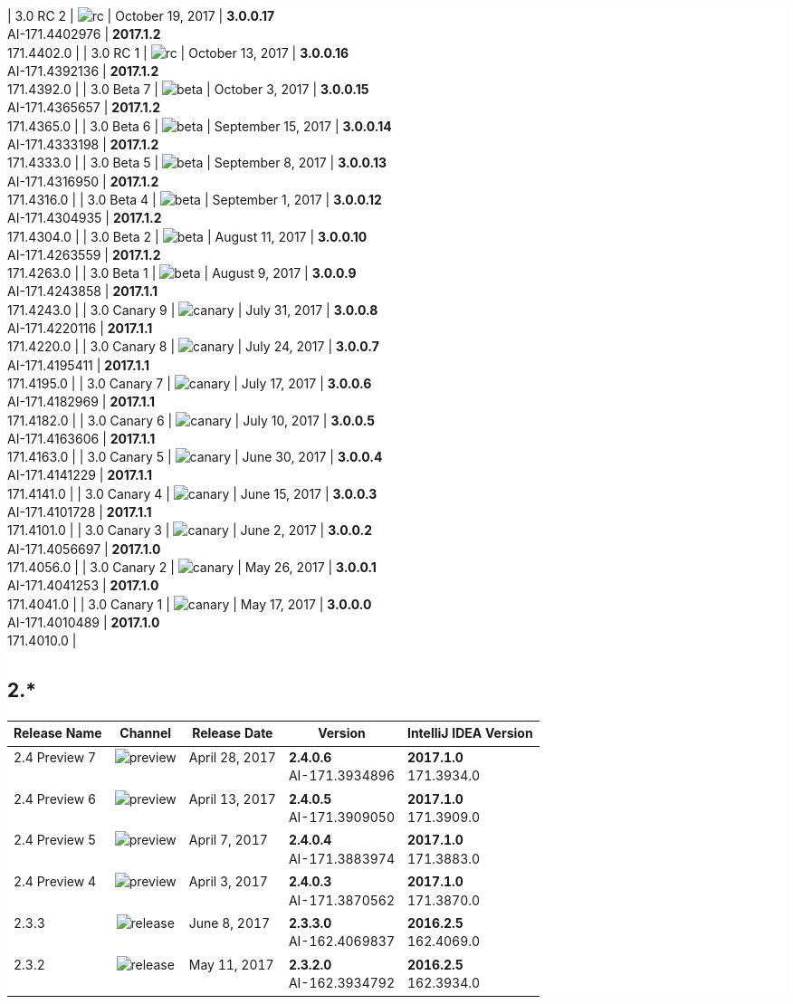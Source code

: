 | 3.0 RC 2 | ![rc][rc] | October 19, 2017 | **3.0.0.17** <br/> AI-171.4402976 | **2017.1.2** <br/> 171.4402.0 |
| 3.0 RC 1 | ![rc][rc] | October 13, 2017 | **3.0.0.16** <br/> AI-171.4392136 | **2017.1.2** <br/> 171.4392.0 |
| 3.0 Beta 7 | ![beta][beta] | October 3, 2017 | **3.0.0.15** <br/> AI-171.4365657 | **2017.1.2** <br/> 171.4365.0 |
| 3.0 Beta 6 | ![beta][beta] | September 15, 2017 | **3.0.0.14** <br/> AI-171.4333198 | **2017.1.2** <br/> 171.4333.0 |
| 3.0 Beta 5 | ![beta][beta] | September 8, 2017 | **3.0.0.13** <br/> AI-171.4316950 | **2017.1.2** <br/> 171.4316.0 |
| 3.0 Beta 4 | ![beta][beta] | September 1, 2017 | **3.0.0.12** <br/> AI-171.4304935 | **2017.1.2** <br/> 171.4304.0 |
| 3.0 Beta 2 | ![beta][beta] | August 11, 2017 | **3.0.0.10** <br/> AI-171.4263559 | **2017.1.2** <br/> 171.4263.0 |
| 3.0 Beta 1 | ![beta][beta] | August 9, 2017 | **3.0.0.9** <br/> AI-171.4243858 | **2017.1.1** <br/> 171.4243.0 |
| 3.0 Canary 9 | ![canary][canary] | July 31, 2017 | **3.0.0.8** <br/> AI-171.4220116 | **2017.1.1** <br/> 171.4220.0 |
| 3.0 Canary 8 | ![canary][canary] | July 24, 2017 | **3.0.0.7** <br/> AI-171.4195411 | **2017.1.1** <br/> 171.4195.0 |
| 3.0 Canary 7 | ![canary][canary] | July 17, 2017 | **3.0.0.6** <br/> AI-171.4182969 | **2017.1.1** <br/> 171.4182.0 |
| 3.0 Canary 6 | ![canary][canary] | July 10, 2017 | **3.0.0.5** <br/> AI-171.4163606 | **2017.1.1** <br/> 171.4163.0 |
| 3.0 Canary 5 | ![canary][canary] | June 30, 2017 | **3.0.0.4** <br/> AI-171.4141229 | **2017.1.1** <br/> 171.4141.0 |
| 3.0 Canary 4 | ![canary][canary] | June 15, 2017 | **3.0.0.3** <br/> AI-171.4101728 | **2017.1.1** <br/> 171.4101.0 |
| 3.0 Canary 3 | ![canary][canary] | June 2, 2017 | **3.0.0.2** <br/> AI-171.4056697 | **2017.1.0** <br/> 171.4056.0 |
| 3.0 Canary 2 | ![canary][canary] | May 26, 2017 | **3.0.0.1** <br/> AI-171.4041253 | **2017.1.0** <br/> 171.4041.0 |
| 3.0 Canary 1 | ![canary][canary] | May 17, 2017 | **3.0.0.0** <br/> AI-171.4010489 | **2017.1.0** <br/> 171.4010.0 |



## 2.*


| Release Name | Channel | Release Date | Version | IntelliJ IDEA Version |
|--------------|:-------:|--------------|---------|-----------------------|
| 2.4 Preview 7 | ![preview][preview] | April 28, 2017 | **2.4.0.6** <br/> AI-171.3934896 | **2017.1.0** <br/> 171.3934.0 |
| 2.4 Preview 6 | ![preview][preview] | April 13, 2017 | **2.4.0.5** <br/> AI-171.3909050 | **2017.1.0** <br/> 171.3909.0 |
| 2.4 Preview 5 | ![preview][preview] | April 7, 2017 | **2.4.0.4** <br/> AI-171.3883974 | **2017.1.0** <br/> 171.3883.0 |
| 2.4 Preview 4 | ![preview][preview] | April 3, 2017 | **2.4.0.3** <br/> AI-171.3870562 | **2017.1.0** <br/> 171.3870.0 |
| 2.3.3 | ![release][release] | June 8, 2017 | **2.3.3.0** <br/> AI-162.4069837 | **2016.2.5** <br/> 162.4069.0 |
| 2.3.2 | ![release][release] | May 11, 2017 | **2.3.2.0** <br/> AI-162.3934792 | **2016.2.5** <br/> 162.3934.0 |


[release]: https://img.shields.io/badge/-release-blue?style=flat-square
[patch]: https://img.shields.io/badge/-patch-orange?style=flat-square
[rc]: https://img.shields.io/badge/-rc-red?style=flat-square
[beta]: https://img.shields.io/badge/-beta-darkred?style=flat-square
[canary]: https://img.shields.io/badge/-canary-lightgrey?style=flat-square
[preview]: https://img.shields.io/badge/-preview-darktgrey?style=flat-square

</chunk>

<chunk id="releases_table_short">
